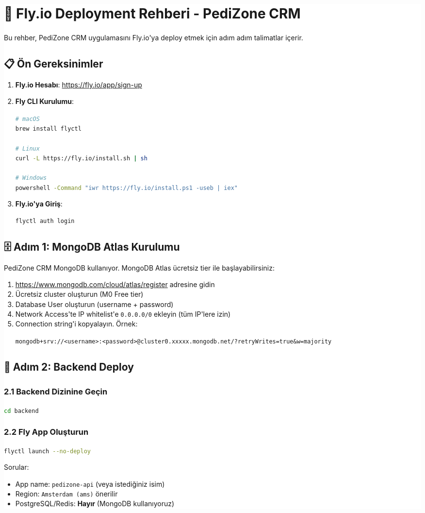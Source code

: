 # 🚀 Fly.io Deployment Rehberi - PediZone CRM

Bu rehber, PediZone CRM uygulamasını Fly.io'ya deploy etmek için adım adım talimatlar içerir.

## 📋 Ön Gereksinimler

1. **Fly.io Hesabı**: https://fly.io/app/sign-up
2. **Fly CLI Kurulumu**:
   ```bash
   # macOS
   brew install flyctl
   
   # Linux
   curl -L https://fly.io/install.sh | sh
   
   # Windows
   powershell -Command "iwr https://fly.io/install.ps1 -useb | iex"
   ```

3. **Fly.io'ya Giriş**:
   ```bash
   flyctl auth login
   ```

## 🗄️ Adım 1: MongoDB Atlas Kurulumu

PediZone CRM MongoDB kullanıyor. MongoDB Atlas ücretsiz tier ile başlayabilirsiniz:

1. https://www.mongodb.com/cloud/atlas/register adresine gidin
2. Ücretsiz cluster oluşturun (M0 Free tier)
3. Database User oluşturun (username + password)
4. Network Access'te IP whitelist'e `0.0.0.0/0` ekleyin (tüm IP'lere izin)
5. Connection string'i kopyalayın. Örnek:
   ```
   mongodb+srv://<username>:<password>@cluster0.xxxxx.mongodb.net/?retryWrites=true&w=majority
   ```

## 🔧 Adım 2: Backend Deploy

### 2.1 Backend Dizinine Geçin
```bash
cd backend
```

### 2.2 Fly App Oluşturun
```bash
flyctl launch --no-deploy
```

Sorular:
- App name: `pedizone-api` (veya istediğiniz isim)
- Region: `Amsterdam (ams)` önerilir
- PostgreSQL/Redis: **Hayır** (MongoDB kullanıyoruz)
